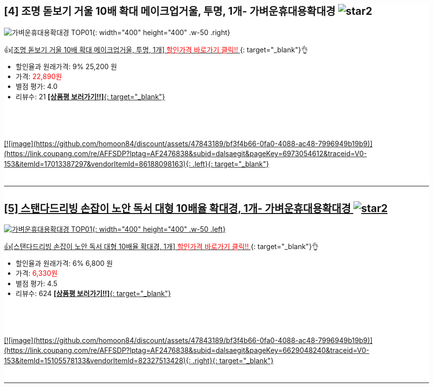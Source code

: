         
       
## [4] 조명 돋보기 거울 10배 확대 메이크업거울, 투명, 1개- 가벼운휴대용확대경  <img width="81" alt="star2" src="https://user-images.githubusercontent.com/78655692/151471960-29c5febe-c509-4c6d-99f4-a2203eb193c5.png">

![가벼운휴대용확대경 TOP01](https://thumbnail6.coupangcdn.com/thumbnails/remote/230x230ex/image/vendor_inventory/33e4/897de2f2f4d482f39cb258584cefd950f64c8a77c24dd3a057cd3c19dbce.jpg){: width="400" height="400" .w-50 .right}


👍<a href="https://link.coupang.com/re/AFFSDP?lptag=AF2476838&subid=dalsaegit&pageKey=6973054612&traceid=V0-153&itemId=17013387297&vendorItemId=86188098163">[조명 돋보기 거울 10배 확대 메이크업거울, 투명, 1개]<font color=red> 할인가격 바로가기 클릭!! </font></a>{: target="_blank"}👌
<br>
- 할인율과 원래가격: 9%  25,200   원
- 가격: <span style='color:red'>22,890원</span>
- 별점 평가: 4.0
- 리뷰수: 21 <a href="https://link.coupang.com/re/AFFSDP?lptag=AF2476838&subid=dalsaegit&pageKey=6973054612&traceid=V0-153&itemId=17013387297&vendorItemId=86188098163"> <strong>[상품평 보러가기!!]</strong>{: target="_blank"}
<br>
<br>
<br>
[![image](https://github.com/homoon84/discount/assets/47843189/bf3f4b66-0fa0-4088-ac48-7996949b19b9)](https://link.coupang.com/re/AFFSDP?lptag=AF2476838&subid=dalsaegit&pageKey=6973054612&traceid=V0-153&itemId=17013387297&vendorItemId=86188098163){: .left}{: target="_blank"}
<br>
<br>

---

        
       
## [5] 스탠다드리빙 손잡이 노안 독서 대형 10배율 확대경, 1개- 가벼운휴대용확대경  <img width="81" alt="star2" src="https://user-images.githubusercontent.com/78655692/151471960-29c5febe-c509-4c6d-99f4-a2203eb193c5.png">

![가벼운휴대용확대경 TOP01](https://thumbnail10.coupangcdn.com/thumbnails/remote/230x230ex/image/retail/images/8968553377466-4fb8f559-11f0-4914-895e-dd477a48f9e8.jpg){: width="400" height="400" .w-50 .left}


👍<a href="https://link.coupang.com/re/AFFSDP?lptag=AF2476838&subid=dalsaegit&pageKey=6629048240&traceid=V0-153&itemId=15105578133&vendorItemId=82327513428">[스탠다드리빙 손잡이 노안 독서 대형 10배율 확대경, 1개]<font color=red> 할인가격 바로가기 클릭!! </font></a>{: target="_blank"}👌
<br>
- 할인율과 원래가격: 6%  6,800   원
- 가격: <span style='color:red'>6,330원</span>
- 별점 평가: 4.5
- 리뷰수: 624 <a href="https://link.coupang.com/re/AFFSDP?lptag=AF2476838&subid=dalsaegit&pageKey=6629048240&traceid=V0-153&itemId=15105578133&vendorItemId=82327513428"> <strong>[상품평 보러가기!!]</strong>{: target="_blank"}
<br>
<br>
<br>
[![image](https://github.com/homoon84/discount/assets/47843189/bf3f4b66-0fa0-4088-ac48-7996949b19b9)](https://link.coupang.com/re/AFFSDP?lptag=AF2476838&subid=dalsaegit&pageKey=6629048240&traceid=V0-153&itemId=15105578133&vendorItemId=82327513428){: .right}{: target="_blank"}
<br>
<br>

---